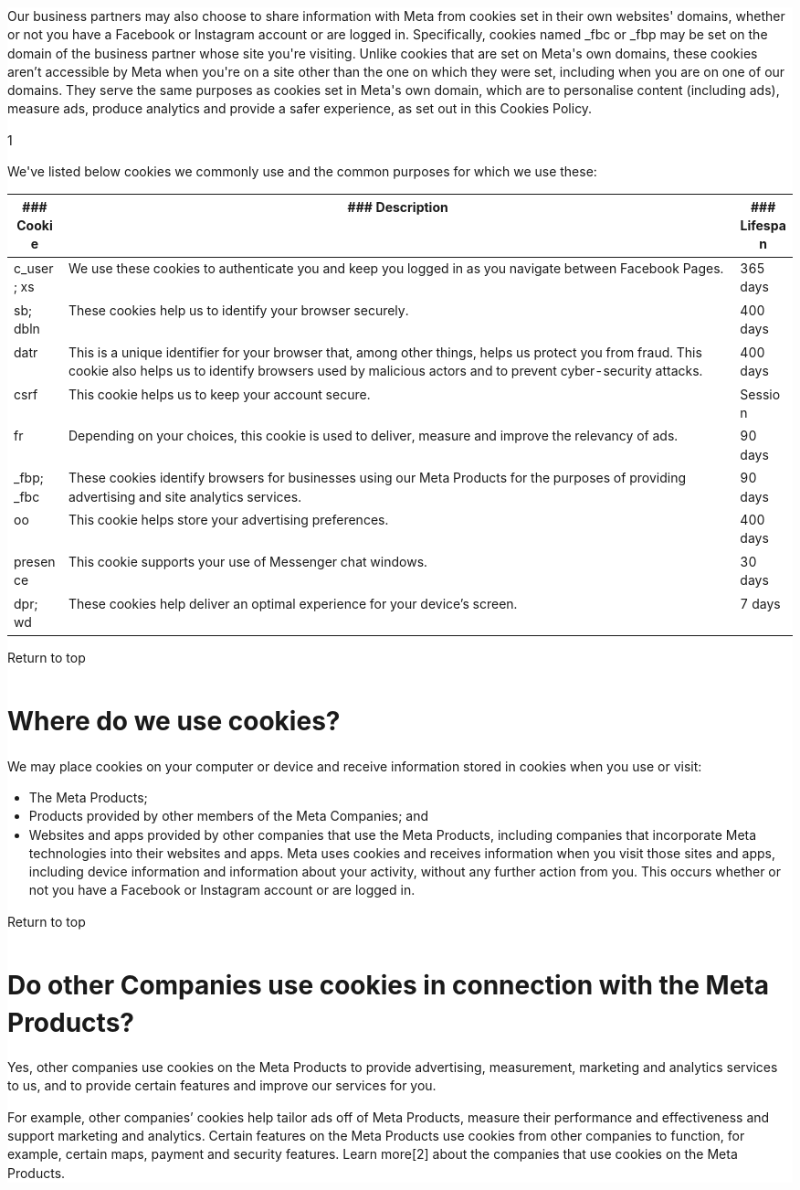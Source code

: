 Our business partners may also choose to share information with Meta from cookies set in their own websites' domains, whether or not you have a Facebook or Instagram account or are logged in. Specifically, cookies named \_fbc or \_fbp may be set on the domain of the business partner whose site you're visiting. Unlike cookies that are set on Meta's own domains, these cookies aren’t accessible by Meta when you're on a site other than the one on which they were set, including when you are on one of our domains. They serve the same purposes as cookies set in Meta's own domain, which are to personalise content (including ads), measure ads, produce analytics and provide a safer experience, as set out in this Cookies Policy.

1

We've listed below cookies we commonly use and the common purposes for which we use these:

| ### Cookie | ### Description | ### Lifespan |
| --- | --- | --- |
| c\_user; xs | We use these cookies to authenticate you and keep you logged in as you navigate between Facebook Pages. | 365 days |
| sb; dbln | These cookies help us to identify your browser securely. | 400 days |
| datr | This is a unique identifier for your browser that, among other things, helps us protect you from fraud. This cookie also helps us to identify browsers used by malicious actors and to prevent cyber-security attacks. | 400 days |
| csrf | This cookie helps us to keep your account secure. | Session |
| fr  | Depending on your choices, this cookie is used to deliver, measure and improve the relevancy of ads. | 90 days |
| \_fbp; \_fbc | These cookies identify browsers for businesses using our Meta Products for the purposes of providing advertising and site analytics services. | 90 days |
| oo  | This cookie helps store your advertising preferences. | 400 days |
| presence | This cookie supports your use of Messenger chat windows. | 30 days |
| dpr; wd | These cookies help deliver an optimal experience for your device’s screen. | 7 days |

Return to top

Where do we use cookies?
========================

We may place cookies on your computer or device and receive information stored in cookies when you use or visit:

* The Meta Products;
* Products provided by other members of the Meta Companies; and
* Websites and apps provided by other companies that use the Meta Products, including companies that incorporate Meta technologies into their websites and apps. Meta uses cookies and receives information when you visit those sites and apps, including device information and information about your activity, without any further action from you. This occurs whether or not you have a Facebook or Instagram account or are logged in.

Return to top

Do other Companies use cookies in connection with the Meta Products?
====================================================================

Yes, other companies use cookies on the Meta Products to provide advertising, measurement, marketing and analytics services to us, and to provide certain features and improve our services for you.

For example, other companies’ cookies help tailor ads off of Meta Products, measure their performance and effectiveness and support marketing and analytics. Certain features on the Meta Products use cookies from other companies to function, for example, certain maps, payment and security features. Learn more\[2\] about the companies that use cookies on the Meta Products.
